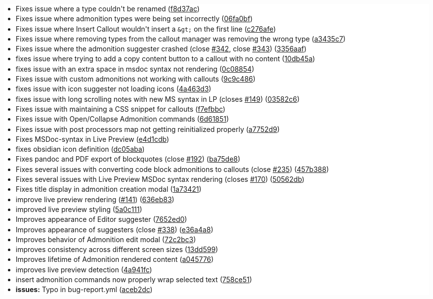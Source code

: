 * Fixes issue where a type couldn't be renamed ([f8d37ac](https://github.com/heinrich26/admonitions/commit/f8d37ace0c528e92e2dbd10908eb684b623974cf))
* Fixes issue where admonition types were being set incorrectly ([06fa0bf](https://github.com/heinrich26/admonitions/commit/06fa0bf54b90c68114223bcaf1ad3903cef9fc81))
* Fixes issue where Insert Callout wouldn't insert a `&gt;` on the first line ([c276afe](https://github.com/heinrich26/admonitions/commit/c276afea945bda3bbeed9512c2f9eaedcda4834d))
* Fixes issue where removing types from the callout manager was removing the wrong type ([a3435c7](https://github.com/heinrich26/admonitions/commit/a3435c7fd47534bf43610f5c4f59085bb6a4450b))
* Fixes issue where the admonition suggester crashed (close [#342](https://github.com/heinrich26/admonitions/issues/342), close [#343](https://github.com/heinrich26/admonitions/issues/343)) ([3356aaf](https://github.com/heinrich26/admonitions/commit/3356aafa89216077f41df5b52261afb6d0397e84))
* fixes issue where trying to add a copy content button to a callout with no content ([10db45a](https://github.com/heinrich26/admonitions/commit/10db45aee7d13a926ba46ab91c1700e8dc120b17))
* fixes issue with an extra space in msdoc syntax not rendering ([0c08854](https://github.com/heinrich26/admonitions/commit/0c0885461f7c410192d70bcf24253b878b129bdf))
* Fixes issue with custom admonitions not working with callouts ([9c9c486](https://github.com/heinrich26/admonitions/commit/9c9c486f192c82a3a64d12bc442f05eeb30df4e6))
* fixes issue with icon suggester not loading icons ([4a463d3](https://github.com/heinrich26/admonitions/commit/4a463d340a1625daba7bae7739e331c5522d33c0))
* fixes issue with long scrolling notes with new MS syntax in LP (closes [#149](https://github.com/heinrich26/admonitions/issues/149)) ([03582c6](https://github.com/heinrich26/admonitions/commit/03582c661d77f49a605ae6231681fdadb8a55e92))
* Fixes issue with maintaining a CSS snippet for callouts ([f7efbbc](https://github.com/heinrich26/admonitions/commit/f7efbbc092b5b9dd9ae88ca3b62af7406a68ad17))
* Fixes issue with Open/Collapse Admonition commands ([6d61851](https://github.com/heinrich26/admonitions/commit/6d618518d55fe47e47a66a7ad8bab7924dd205f4))
* Fixes issue with post processors map not getting reinitialized properly ([a7752d9](https://github.com/heinrich26/admonitions/commit/a7752d9d4238407e48412d70161598925df21395))
* Fixes MSDoc-syntax in Live Preview ([e4d1cdb](https://github.com/heinrich26/admonitions/commit/e4d1cdb7dd0e15b5f1876d8d14dfeb850b85527b))
* fixes obsidian icon definition ([dc05aba](https://github.com/heinrich26/admonitions/commit/dc05abac372ce9256bf63aa0872cfa67e07b883d))
* Fixes pandoc and PDF export of blockquotes (close [#192](https://github.com/heinrich26/admonitions/issues/192)) ([ba75de8](https://github.com/heinrich26/admonitions/commit/ba75de802b10e12ed347d9dd05239e1c3905ca09))
* Fixes several issues with converting code block admonitions to callouts (close [#235](https://github.com/heinrich26/admonitions/issues/235)) ([457b388](https://github.com/heinrich26/admonitions/commit/457b388f35b6d9dbe8d2bc44e61c36033ada844a))
* Fixes several issues with Live Preview MSDoc syntax rendering (closes [#170](https://github.com/heinrich26/admonitions/issues/170)) ([50562db](https://github.com/heinrich26/admonitions/commit/50562db72329af76ed07d448af936a7347efac20))
* Fixes title display in admonition creation modal ([1a73421](https://github.com/heinrich26/admonitions/commit/1a734212b7ecddeeb400ac4dce4cfc2bfc3493c5))
* improve live preview rendering ([#141](https://github.com/heinrich26/admonitions/issues/141)) ([636eb83](https://github.com/heinrich26/admonitions/commit/636eb83e18a4bbe484a2a2a9256d56e369204f5e))
* improved live preview styling ([5a0c111](https://github.com/heinrich26/admonitions/commit/5a0c11182c4935e491f52248123a98226e631660))
* Improves appearance of Editor suggester ([7652ed0](https://github.com/heinrich26/admonitions/commit/7652ed08cc13cfea9f8fad0bae6473706991f286))
* Improves appearance of suggesters (close [#338](https://github.com/heinrich26/admonitions/issues/338)) ([e36a4a8](https://github.com/heinrich26/admonitions/commit/e36a4a88fbb6590a4acbd78822ab5b6e7d203e36))
* Improves behavior of Admonition edit modal ([72c2bc3](https://github.com/heinrich26/admonitions/commit/72c2bc3024957315e8b6c3e1693b59379962ad07))
* improves consistency across different screen sizes ([13dd599](https://github.com/heinrich26/admonitions/commit/13dd59939092bceae6c2d9500d11af32aee039aa))
* Improves lifetime of Admonition rendered content ([a045776](https://github.com/heinrich26/admonitions/commit/a04577628731ced61b04e40d82afa86dd1c51c79))
* improves live preview detection ([4a941fc](https://github.com/heinrich26/admonitions/commit/4a941fc6e0af271bf1996183d19b6a1fd295d2b5))
* insert admonition commands now properly wrap selected text ([758ce51](https://github.com/heinrich26/admonitions/commit/758ce516b1e639f0d6829aea866c9d0fa3101747))
* **issues:** Typo in bug-report.yml ([aceb2dc](https://github.com/heinrich26/admonitions/commit/aceb2dc1ecb9aced607b4e0ce3d0b901711f278b))
